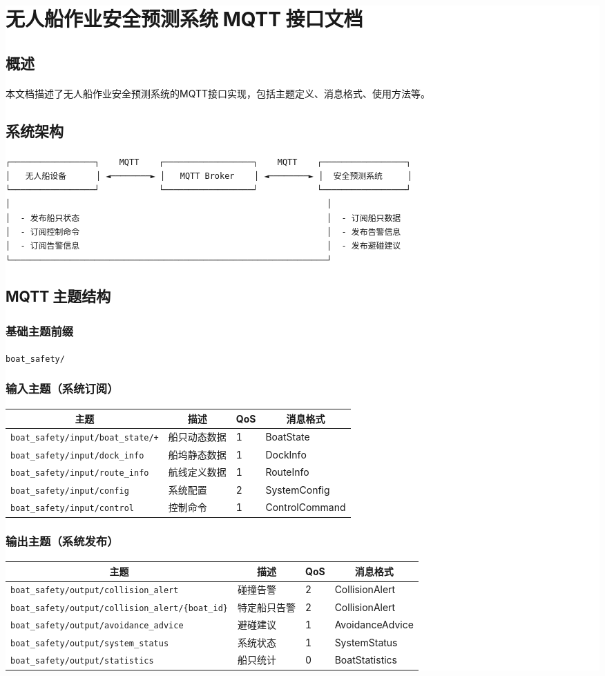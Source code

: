 # 无人船作业安全预测系统 MQTT 接口文档

## 概述

本文档描述了无人船作业安全预测系统的MQTT接口实现，包括主题定义、消息格式、使用方法等。

## 系统架构

```
┌─────────────────┐    MQTT    ┌──────────────────┐    MQTT    ┌─────────────────┐
│   无人船设备      │ ◄────────► │   MQTT Broker    │ ◄────────► │  安全预测系统     │
└─────────────────┘            └──────────────────┘            └─────────────────┘
│                                                                │
│  - 发布船只状态                                                  │  - 订阅船只数据
│  - 订阅控制命令                                                  │  - 发布告警信息
│  - 订阅告警信息                                                  │  - 发布避碰建议
└────────────────────────────────────────────────────────────────┘
```

## MQTT 主题结构

### 基础主题前缀
```
boat_safety/
```

### 输入主题（系统订阅）

| 主题 | 描述 | QoS | 消息格式 |
|------|------|-----|----------|
| `boat_safety/input/boat_state/+` | 船只动态数据 | 1 | BoatState |
| `boat_safety/input/dock_info` | 船坞静态数据 | 1 | DockInfo |
| `boat_safety/input/route_info` | 航线定义数据 | 1 | RouteInfo |
| `boat_safety/input/config` | 系统配置 | 2 | SystemConfig |
| `boat_safety/input/control` | 控制命令 | 1 | ControlCommand |

### 输出主题（系统发布）

| 主题 | 描述 | QoS | 消息格式 |
|------|------|-----|----------|
| `boat_safety/output/collision_alert` | 碰撞告警 | 2 | CollisionAlert |
| `boat_safety/output/collision_alert/{boat_id}` | 特定船只告警 | 2 | CollisionAlert |
| `boat_safety/output/avoidance_advice` | 避碰建议 | 1 | AvoidanceAdvice |
| `boat_safety/output/system_status` | 系统状态 | 1 | SystemStatus |
| `boat_safety/output/statistics` | 船只统计 | 0 | BoatStatistics |

